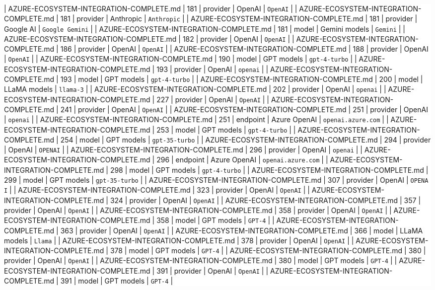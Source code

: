 | AZURE-ECOSYSTEM-INTEGRATION-COMPLETE.md | 181 | provider | OpenAI | `OpenAI` |
| AZURE-ECOSYSTEM-INTEGRATION-COMPLETE.md | 181 | provider | Anthropic | `Anthropic` |
| AZURE-ECOSYSTEM-INTEGRATION-COMPLETE.md | 181 | provider | Google AI | `Google Gemini` |
| AZURE-ECOSYSTEM-INTEGRATION-COMPLETE.md | 181 | model | Gemini models | `Gemini` |
| AZURE-ECOSYSTEM-INTEGRATION-COMPLETE.md | 182 | provider | OpenAI | `OpenAI` |
| AZURE-ECOSYSTEM-INTEGRATION-COMPLETE.md | 186 | provider | OpenAI | `OpenAI` |
| AZURE-ECOSYSTEM-INTEGRATION-COMPLETE.md | 188 | provider | OpenAI | `OpenAI` |
| AZURE-ECOSYSTEM-INTEGRATION-COMPLETE.md | 190 | model | GPT models | `gpt-4-turbo` |
| AZURE-ECOSYSTEM-INTEGRATION-COMPLETE.md | 193 | provider | OpenAI | `openai` |
| AZURE-ECOSYSTEM-INTEGRATION-COMPLETE.md | 193 | model | GPT models | `gpt-4-turbo` |
| AZURE-ECOSYSTEM-INTEGRATION-COMPLETE.md | 200 | model | LLaMA models | `llama-3` |
| AZURE-ECOSYSTEM-INTEGRATION-COMPLETE.md | 202 | provider | OpenAI | `openai` |
| AZURE-ECOSYSTEM-INTEGRATION-COMPLETE.md | 227 | provider | OpenAI | `OpenAI` |
| AZURE-ECOSYSTEM-INTEGRATION-COMPLETE.md | 241 | provider | OpenAI | `OpenAI` |
| AZURE-ECOSYSTEM-INTEGRATION-COMPLETE.md | 251 | provider | OpenAI | `openai` |
| AZURE-ECOSYSTEM-INTEGRATION-COMPLETE.md | 251 | endpoint | Azure OpenAI | `openai.azure.com` |
| AZURE-ECOSYSTEM-INTEGRATION-COMPLETE.md | 253 | model | GPT models | `gpt-4-turbo` |
| AZURE-ECOSYSTEM-INTEGRATION-COMPLETE.md | 254 | model | GPT models | `gpt-35-turbo` |
| AZURE-ECOSYSTEM-INTEGRATION-COMPLETE.md | 294 | provider | OpenAI | `OPENAI` |
| AZURE-ECOSYSTEM-INTEGRATION-COMPLETE.md | 296 | provider | OpenAI | `openai` |
| AZURE-ECOSYSTEM-INTEGRATION-COMPLETE.md | 296 | endpoint | Azure OpenAI | `openai.azure.com` |
| AZURE-ECOSYSTEM-INTEGRATION-COMPLETE.md | 298 | model | GPT models | `gpt-4-turbo` |
| AZURE-ECOSYSTEM-INTEGRATION-COMPLETE.md | 299 | model | GPT models | `gpt-35-turbo` |
| AZURE-ECOSYSTEM-INTEGRATION-COMPLETE.md | 307 | provider | OpenAI | `OPENAI` |
| AZURE-ECOSYSTEM-INTEGRATION-COMPLETE.md | 323 | provider | OpenAI | `OpenAI` |
| AZURE-ECOSYSTEM-INTEGRATION-COMPLETE.md | 324 | provider | OpenAI | `OpenAI` |
| AZURE-ECOSYSTEM-INTEGRATION-COMPLETE.md | 357 | provider | OpenAI | `OpenAI` |
| AZURE-ECOSYSTEM-INTEGRATION-COMPLETE.md | 358 | provider | OpenAI | `OpenAI` |
| AZURE-ECOSYSTEM-INTEGRATION-COMPLETE.md | 358 | model | GPT models | `GPT-4` |
| AZURE-ECOSYSTEM-INTEGRATION-COMPLETE.md | 363 | provider | OpenAI | `OpenAI` |
| AZURE-ECOSYSTEM-INTEGRATION-COMPLETE.md | 366 | model | LLaMA models | `Llama` |
| AZURE-ECOSYSTEM-INTEGRATION-COMPLETE.md | 378 | provider | OpenAI | `OpenAI` |
| AZURE-ECOSYSTEM-INTEGRATION-COMPLETE.md | 378 | model | GPT models | `GPT-4` |
| AZURE-ECOSYSTEM-INTEGRATION-COMPLETE.md | 380 | provider | OpenAI | `OpenAI` |
| AZURE-ECOSYSTEM-INTEGRATION-COMPLETE.md | 380 | model | GPT models | `GPT-4` |
| AZURE-ECOSYSTEM-INTEGRATION-COMPLETE.md | 391 | provider | OpenAI | `OpenAI` |
| AZURE-ECOSYSTEM-INTEGRATION-COMPLETE.md | 391 | model | GPT models | `GPT-4` |